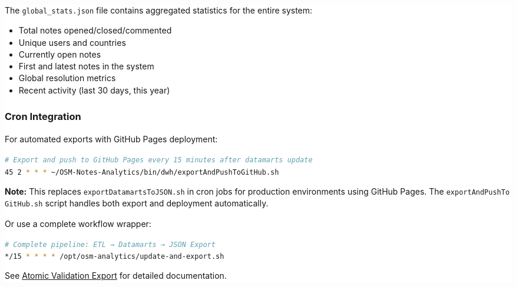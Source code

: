 ```
```

The `global_stats.json` file contains aggregated statistics for the entire system:
- Total notes opened/closed/commented
- Unique users and countries
- Currently open notes
- First and latest notes in the system
- Global resolution metrics
- Recent activity (last 30 days, this year)

### Cron Integration

For automated exports with GitHub Pages deployment:

```bash
# Export and push to GitHub Pages every 15 minutes after datamarts update
45 2 * * * ~/OSM-Notes-Analytics/bin/dwh/exportAndPushToGitHub.sh
```

**Note:** This replaces `exportDatamartsToJSON.sh` in cron jobs for production
environments using GitHub Pages. The `exportAndPushToGitHub.sh` script handles
both export and deployment automatically.

Or use a complete workflow wrapper:

```bash
# Complete pipeline: ETL → Datamarts → JSON Export
*/15 * * * * /opt/osm-analytics/update-and-export.sh
```

See [Atomic Validation Export](docs/ATOMIC_VALIDATION_EXPORT.md) for detailed documentation.
